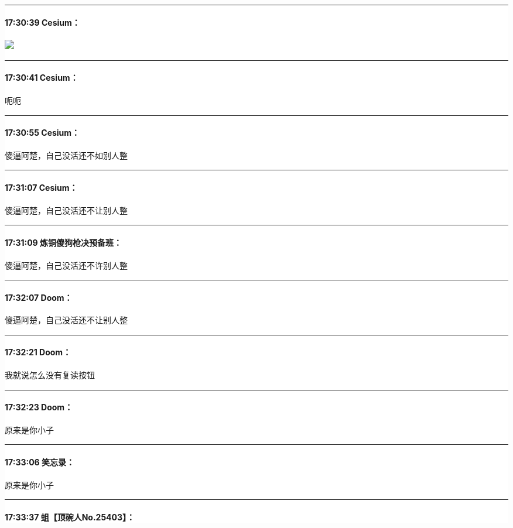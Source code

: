 *****

#### 17:30:39  Cesium：

![](http://gchat.qpic.cn/gchatpic_new/3177144540/614391357-2289395533-070C55AADC70D3F238E9D5B92D7A096F/0?term=2")

*****

#### 17:30:41  Cesium：

呃呃

*****

#### 17:30:55  Cesium：

傻逼阿楚，自己没活还不如别人整

*****

#### 17:31:07  Cesium：

傻逼阿楚，自己没活还不让别人整

*****

#### 17:31:09  炼铜傻狗枪决预备班：

傻逼阿楚，自己没活还不许别人整

*****

#### 17:32:07  Doom：

傻逼阿楚，自己没活还不让别人整

*****

#### 17:32:21  Doom：

我就说怎么没有复读按钮

*****

#### 17:32:23  Doom：

原来是你小子

*****

#### 17:33:06  笑忘录：

原来是你小子

*****

#### 17:33:37  蛆【顶碗人No.25403】：
